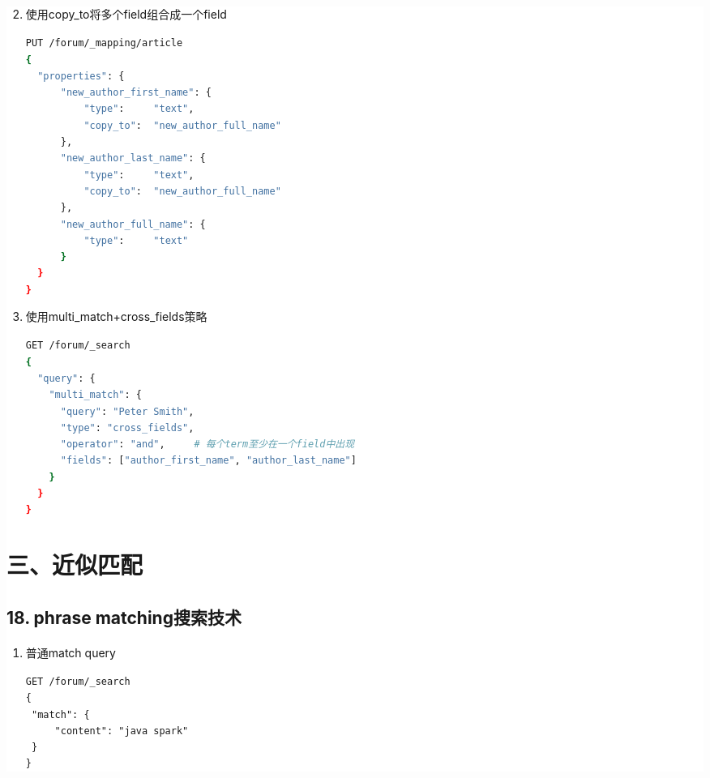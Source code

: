 2. 使用copy_to将多个field组合成一个field

   ```bash
   PUT /forum/_mapping/article
   {
     "properties": {
         "new_author_first_name": {
             "type":     "text",
             "copy_to":  "new_author_full_name" 
         },
         "new_author_last_name": {
             "type":     "text",
             "copy_to":  "new_author_full_name" 
         },
         "new_author_full_name": {
             "type":     "text"
         }
     }
   }
   ```

   

3. 使用multi_match+cross_fields策略

   ```bash
   GET /forum/_search
   {
     "query": {
       "multi_match": {
         "query": "Peter Smith",
         "type": "cross_fields", 
         "operator": "and",		# 每个term至少在一个field中出现
         "fields": ["author_first_name", "author_last_name"]
       }
     }
   }
   ```

   

# 三、近似匹配

## 18. phrase matching搜索技术

1. 普通match query

   ```shell
   GET /forum/_search
   {
   	"match": {
   		"content": "java spark"
   	}
   }
   ```
